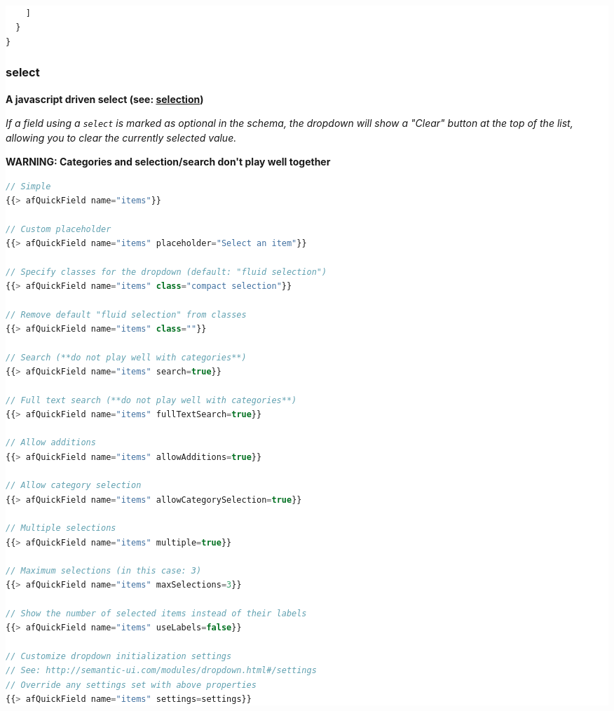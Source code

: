 ```js
    ]
  }
}
```

### select
**A javascript driven select (see: [selection](http://semantic-ui.com/modules/dropdown.html#selection))**

_If a field using a `select` is marked as optional in the schema, the dropdown will show a "Clear" button at the top of the list, allowing you to clear the currently selected value._

**WARNING: Categories and selection/search don't play well together**

```js
// Simple
{{> afQuickField name="items"}}

// Custom placeholder
{{> afQuickField name="items" placeholder="Select an item"}}

// Specify classes for the dropdown (default: "fluid selection")
{{> afQuickField name="items" class="compact selection"}}

// Remove default "fluid selection" from classes
{{> afQuickField name="items" class=""}}

// Search (**do not play well with categories**)
{{> afQuickField name="items" search=true}}

// Full text search (**do not play well with categories**)
{{> afQuickField name="items" fullTextSearch=true}}

// Allow additions
{{> afQuickField name="items" allowAdditions=true}}

// Allow category selection
{{> afQuickField name="items" allowCategorySelection=true}}

// Multiple selections
{{> afQuickField name="items" multiple=true}}

// Maximum selections (in this case: 3)
{{> afQuickField name="items" maxSelections=3}}

// Show the number of selected items instead of their labels
{{> afQuickField name="items" useLabels=false}}

// Customize dropdown initialization settings
// See: http://semantic-ui.com/modules/dropdown.html#/settings
// Override any settings set with above properties
{{> afQuickField name="items" settings=settings}}
```
